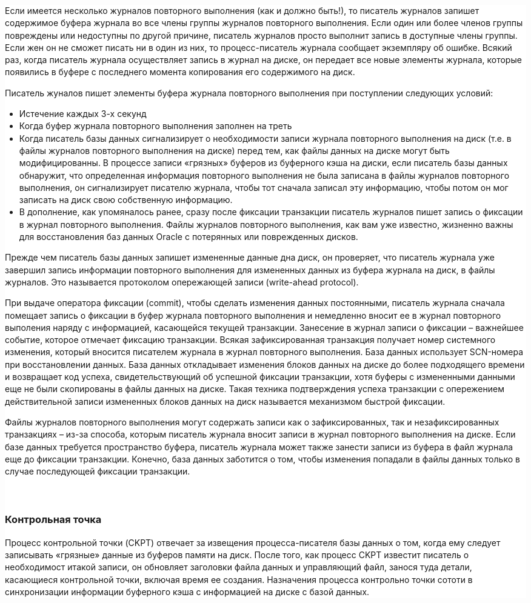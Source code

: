 Если имеется несколько журналов повторного выполнения (как и должно быть!), то писатель журналов запишет содержимое буфера журнала во все члены группы журналов повторного выполнения. Если один или более членов группы повреждены или недоступны по другой причине, писатель журналов просто выполнит запись в доступные члены группы. Если жен он не сможет писать ни в один из них, то процесс-писатель журнала сообщает экземпляру об ошибке. Всякий раз, когда писатель журнала осуществляет запись в журнал на диске, он  передает все новые элементы журнала, которые появились в буфере с последнего момента копирования его содержимого на диск.


Писатель жуналов пишет элементы буфера журнала повторного выполнения при поступлении следующих условий:


<ul>
<li> Истечение каждых 3-х секунд</li>
<li> Когда буфер журнала повторного выполнения заполнен на треть</li>
<li> Когда писатель базы данных сигнализирует о необходимости записи журнала повторного выполнения на диск (т.е. в файлы журналов повторного выполнения на диске) перед тем, как файлы данных на диске могут быть модифицированны. В процессе записи «грязных» буферов из буферного кэша на диски, если писатель базы данных обнаружит, что определенная информация повторного выполнения не была записана в файлы журналов повторного выполнения, он сигнализирует писателю журнала, чтобы тот сначала записал эту информацию, чтобы потом он мог записать на диск свою собственную информацию.</li>
<li> В дополнение, как упомяналось ранее, сразу после фиксации транзакции писатель журналов пишет запись о фиксации в журнал повторного выполнения. Файлы журналов повторного выполнения, как вам уже известно, жизненно важны для восстановления баз данных Oracle с потерянных или поврежденных дисков.</li>
</ul>


Прежде чем писатель базы данных запишет измененные данные дна диск, он проверяет, что писатель журнала уже завершил запись информации повторного выполнения для измененных данных из буфера журнала на диск, в файлы журналов. Это называется протоколом опережающей записи (write-ahead protocol).


При выдаче оператора фиксации (commit), чтобы сделать изменения данных постоянными, писатель журнала сначала помещает запись о фиксации в буфер журнала повторного выполнения и немедленно вносит ее в журнал повторного выполения наряду с информацией, касающейся текущей транзакции. Занесение в журнал записи о фиксации – важнейшее событие, которое отмечает фиксацию транзакции. Всякая зафиксированная транзакция получает номер системного изменения, который вносится писателем журнала в журнал повторного выполнения. База данных использует SCN-номера при восстановлении данных. База данных откладывает изменения блоков данных на диске до более подходящего времени и возвращает код успеха, свидетельствующий об успешной фиксации транзакции, хотя буферы с измененными данными еще не были скопированы в файлы данных на диске. Такая техника подтверждения успеха транзакции с опережением действительной записи измененных блоков данных на диск называется механизмом быстрой фиксации.


Файлы журналов повторного выполнения могут содержать записи как о зафиксированных, так и незафиксированных транзакциях – из-за способа, которым писатель журнала вносит записи в журнал повторного выполнения на диске. Если базе данных требуется пространство буфера, писатель журнала может также занести записи из буфера в файл журнала еще до фиксации транзакции. Конечно, база данных заботится о том, чтобы изменения попадали в файлы данных только в случае последующей фиксации транзакции.


<br/>
<h3> Контрольная точка</h3>

Процесс контрольной точки (CKPT) отвечает за извещения процесса-писателя базы данных о том, когда ему следует записывать «грязные» данные из буферов памяти на диск. После того, как процесс CKPT известит писатель о необходимост итакой записи, он обновляет заголовки файла данных и управляющий файл, занося туда детали, касающиеся контрольной точки, включая время ее создания. Назначения процесса контрольно точки сототи в синхронизации информации буферного кэша с информацией на диске с базой данных.
